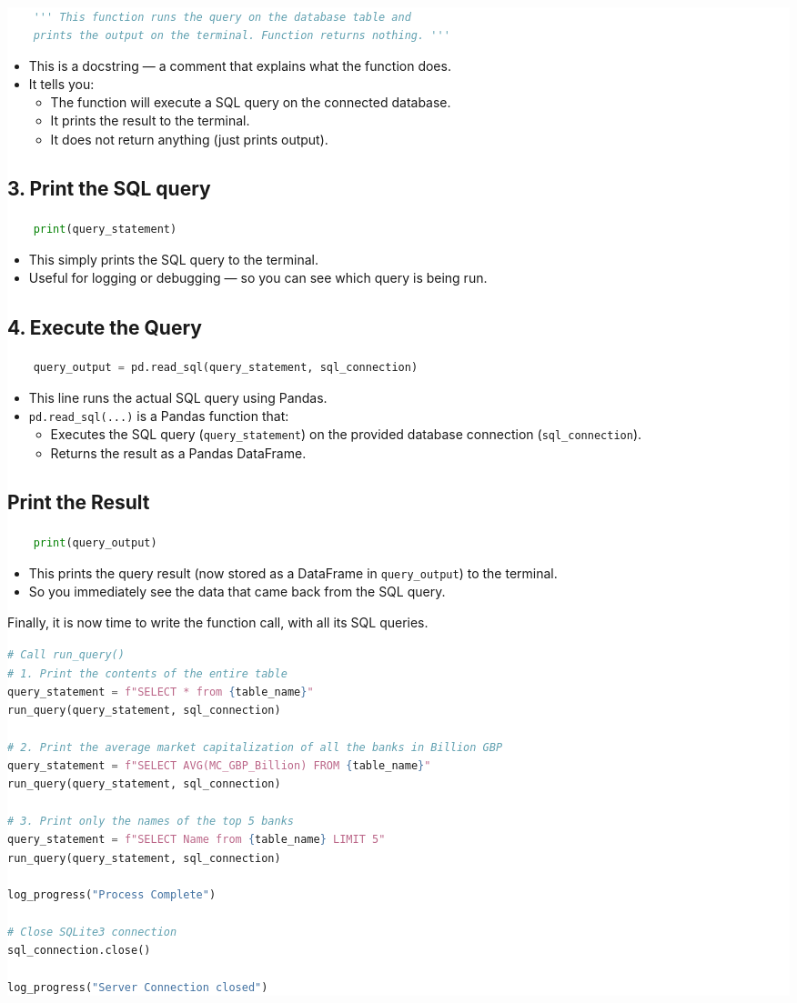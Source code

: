 ```Python
    ''' This function runs the query on the database table and
    prints the output on the terminal. Function returns nothing. '''
```

* This is a docstring — a comment that explains what the function does.
* It tells you:
    * The function will execute a SQL query on the connected database.
    * It prints the result to the terminal.
    * It does not return anything (just prints output).
 
## 3. Print the SQL query  

```Python
    print(query_statement)
```

* This simply prints the SQL query to the terminal.  
* Useful for logging or debugging — so you can see which query is being run.

## 4. Execute the Query  

```Python
    query_output = pd.read_sql(query_statement, sql_connection)
```

* This line runs the actual SQL query using Pandas.  
* `pd.read_sql(...)` is a Pandas function that:  
    * Executes the SQL query (`query_statement`) on the provided database connection (`sql_connection`).
    * Returns the result as a Pandas DataFrame.
 
## Print the Result

```Python
    print(query_output)
```

* This prints the query result (now stored as a DataFrame in `query_output`) to the terminal.
* So you immediately see the data that came back from the SQL query.

Finally, it is now time to write the function call, with all its SQL queries. 

```Python
# Call run_query()
# 1. Print the contents of the entire table
query_statement = f"SELECT * from {table_name}"
run_query(query_statement, sql_connection)

# 2. Print the average market capitalization of all the banks in Billion GBP
query_statement = f"SELECT AVG(MC_GBP_Billion) FROM {table_name}"
run_query(query_statement, sql_connection)

# 3. Print only the names of the top 5 banks
query_statement = f"SELECT Name from {table_name} LIMIT 5"
run_query(query_statement, sql_connection)

log_progress("Process Complete")

# Close SQLite3 connection
sql_connection.close()

log_progress("Server Connection closed")
```
